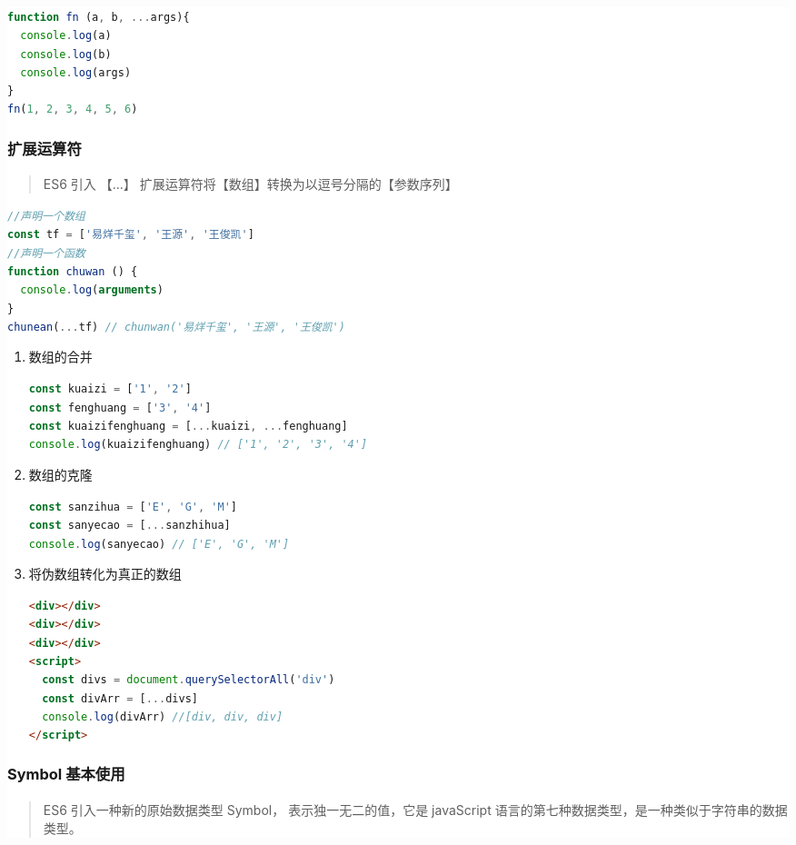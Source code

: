    ```js
   function fn (a, b, ...args){
     console.log(a)
     console.log(b)
     console.log(args)
   }
   fn(1, 2, 3, 4, 5, 6)
   ```

### 扩展运算符 

> ES6 引入 【...】 扩展运算符将【数组】转换为以逗号分隔的【参数序列】

```js
//声明一个数组
const tf = ['易烊千玺', '王源', '王俊凯']
//声明一个函数
function chuwan () {
  console.log(arguments)
}
chunean(...tf) // chunwan('易烊千玺', '王源', '王俊凯')
```

1. 数组的合并

   ```js
   const kuaizi = ['1', '2']
   const fenghuang = ['3', '4']
   const kuaizifenghuang = [...kuaizi, ...fenghuang]
   console.log(kuaizifenghuang) // ['1', '2', '3', '4']
   ```

2. 数组的克隆

   ```js
   const sanzihua = ['E', 'G', 'M']
   const sanyecao = [...sanzhihua]
   console.log(sanyecao) // ['E', 'G', 'M']
   ```

3. 将伪数组转化为真正的数组

   ```html
   <div></div>
   <div></div>
   <div></div>
   <script>
     const divs = document.querySelectorAll('div')
     const divArr = [...divs]
     console.log(divArr) //[div, div, div]
   </script>
   ```

### Symbol 基本使用

> ES6 引入一种新的原始数据类型 Symbol， 表示独一无二的值，它是 javaScript 语言的第七种数据类型，是一种类似于字符串的数据类型。
